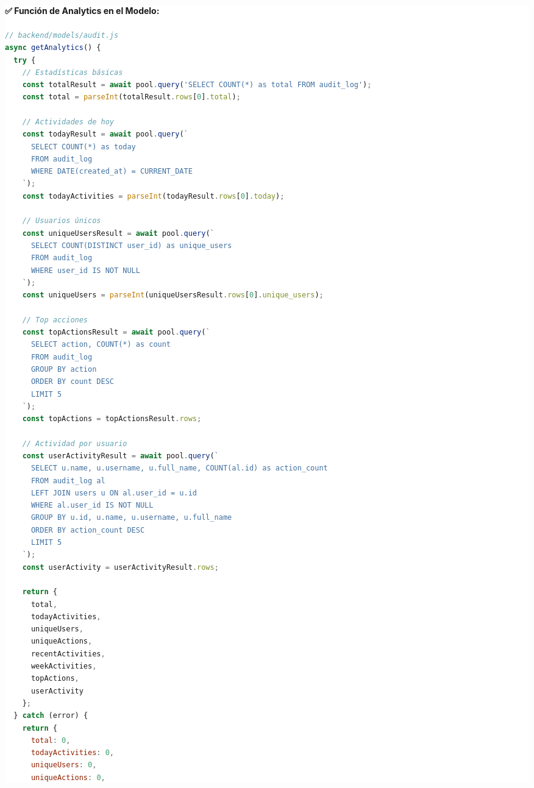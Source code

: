#### **✅ Función de Analytics en el Modelo:**
```javascript
// backend/models/audit.js
async getAnalytics() {
  try {
    // Estadísticas básicas
    const totalResult = await pool.query('SELECT COUNT(*) as total FROM audit_log');
    const total = parseInt(totalResult.rows[0].total);

    // Actividades de hoy
    const todayResult = await pool.query(`
      SELECT COUNT(*) as today 
      FROM audit_log 
      WHERE DATE(created_at) = CURRENT_DATE
    `);
    const todayActivities = parseInt(todayResult.rows[0].today);

    // Usuarios únicos
    const uniqueUsersResult = await pool.query(`
      SELECT COUNT(DISTINCT user_id) as unique_users 
      FROM audit_log 
      WHERE user_id IS NOT NULL
    `);
    const uniqueUsers = parseInt(uniqueUsersResult.rows[0].unique_users);

    // Top acciones
    const topActionsResult = await pool.query(`
      SELECT action, COUNT(*) as count 
      FROM audit_log 
      GROUP BY action 
      ORDER BY count DESC 
      LIMIT 5
    `);
    const topActions = topActionsResult.rows;

    // Actividad por usuario
    const userActivityResult = await pool.query(`
      SELECT u.name, u.username, u.full_name, COUNT(al.id) as action_count
      FROM audit_log al
      LEFT JOIN users u ON al.user_id = u.id
      WHERE al.user_id IS NOT NULL
      GROUP BY u.id, u.name, u.username, u.full_name
      ORDER BY action_count DESC
      LIMIT 5
    `);
    const userActivity = userActivityResult.rows;

    return {
      total,
      todayActivities,
      uniqueUsers,
      uniqueActions,
      recentActivities,
      weekActivities,
      topActions,
      userActivity
    };
  } catch (error) {
    return {
      total: 0,
      todayActivities: 0,
      uniqueUsers: 0,
      uniqueActions: 0,
```